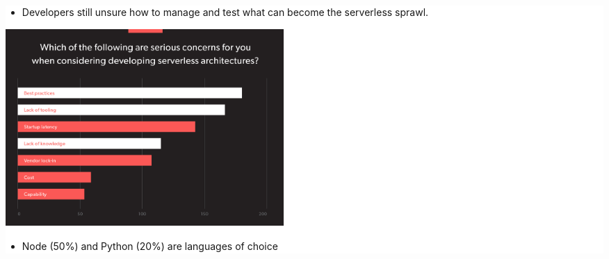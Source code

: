 - Developers still unsure how to manage and test what can become the serverless sprawl.

<img src="images/serverless_concerns.png" width="400" style="text-align:center">

- Node (50%) and Python (20%) are languages of choice
